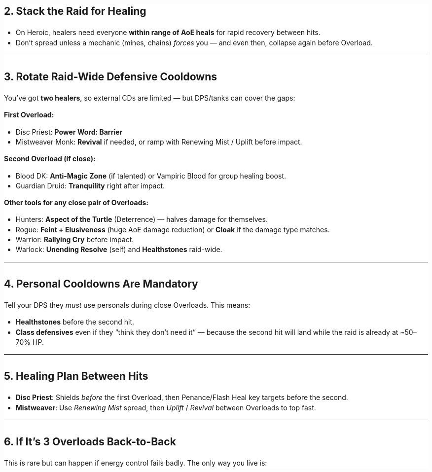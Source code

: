 ## **2. Stack the Raid for Healing**

* On Heroic, healers need everyone **within range of AoE heals** for rapid recovery between hits.
* Don’t spread unless a mechanic (mines, chains) *forces* you — and even then, collapse again before Overload.

---

## **3. Rotate Raid-Wide Defensive Cooldowns**

You’ve got **two healers**, so external CDs are limited — but DPS/tanks can cover the gaps:

**First Overload:**

* Disc Priest: **Power Word: Barrier**
* Mistweaver Monk: **Revival** if needed, or ramp with Renewing Mist / Uplift before impact.

**Second Overload (if close):**

* Blood DK: **Anti-Magic Zone** (if talented) or Vampiric Blood for group healing boost.
* Guardian Druid: **Tranquility** right after impact.

**Other tools for any close pair of Overloads:**

* Hunters: **Aspect of the Turtle** (Deterrence) — halves damage for themselves.
* Rogue: **Feint + Elusiveness** (huge AoE damage reduction) or **Cloak** if the damage type matches.
* Warrior: **Rallying Cry** before impact.
* Warlock: **Unending Resolve** (self) and **Healthstones** raid-wide.

---

## **4. Personal Cooldowns Are Mandatory**

Tell your DPS they *must* use personals during close Overloads. This means:

* **Healthstones** before the second hit.
* **Class defensives** even if they “think they don’t need it” — because the second hit will land while the raid is already at \~50–70% HP.

---

## **5. Healing Plan Between Hits**

* **Disc Priest**: Shields *before* the first Overload, then Penance/Flash Heal key targets before the second.
* **Mistweaver**: Use *Renewing Mist* spread, then *Uplift* / *Revival* between Overloads to top fast.

---

## **6. If It’s 3 Overloads Back-to-Back**

This is rare but can happen if energy control fails badly. The only way you live is:
